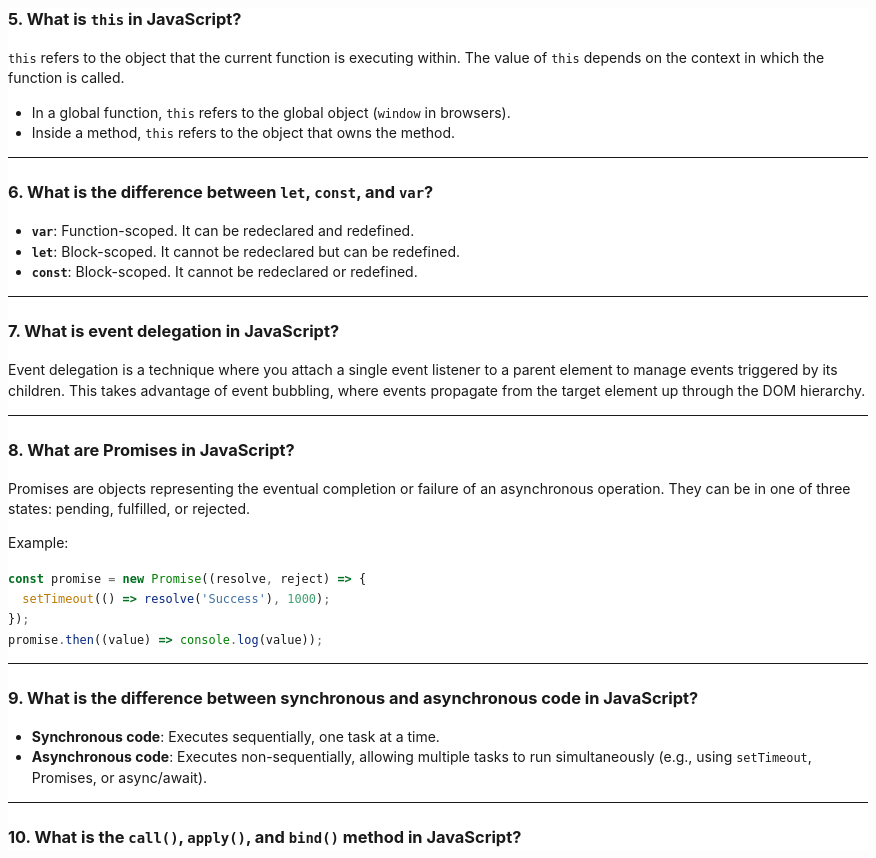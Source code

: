 
### 5. **What is `this` in JavaScript?**

`this` refers to the object that the current function is executing within. The value of `this` depends on the context in which the function is called.

- In a global function, `this` refers to the global object (`window` in browsers).
- Inside a method, `this` refers to the object that owns the method.

---

### 6. **What is the difference between `let`, `const`, and `var`?**

- **`var`**: Function-scoped. It can be redeclared and redefined.
- **`let`**: Block-scoped. It cannot be redeclared but can be redefined.
- **`const`**: Block-scoped. It cannot be redeclared or redefined.

---

### 7. **What is event delegation in JavaScript?**

Event delegation is a technique where you attach a single event listener to a parent element to manage events triggered by its children. This takes advantage of event bubbling, where events propagate from the target element up through the DOM hierarchy.

---

### 8. **What are Promises in JavaScript?**

Promises are objects representing the eventual completion or failure of an asynchronous operation. They can be in one of three states: pending, fulfilled, or rejected.

Example:

```js
const promise = new Promise((resolve, reject) => {
  setTimeout(() => resolve('Success'), 1000);
});
promise.then((value) => console.log(value));
```

---

### 9. **What is the difference between synchronous and asynchronous code in JavaScript?**

- **Synchronous code**: Executes sequentially, one task at a time.
- **Asynchronous code**: Executes non-sequentially, allowing multiple tasks to run simultaneously (e.g., using `setTimeout`, Promises, or async/await).

---

### 10. **What is the `call()`, `apply()`, and `bind()` method in JavaScript?**

